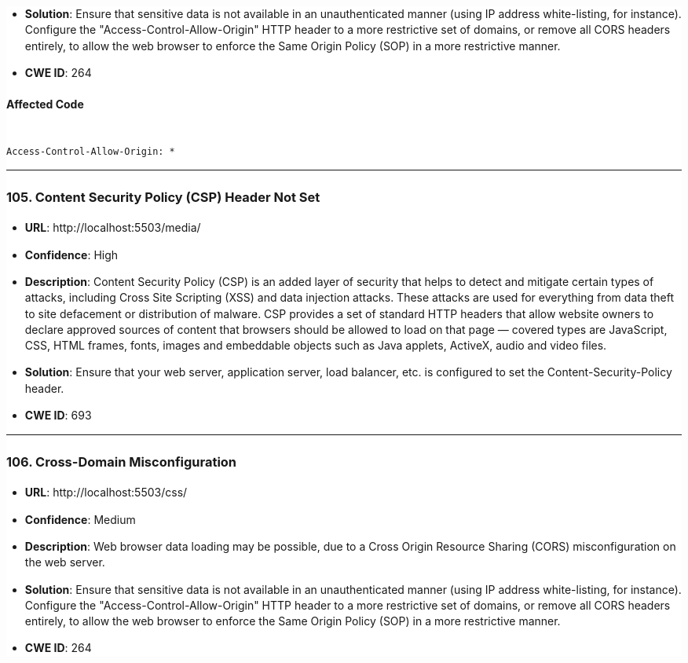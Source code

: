 - **Solution**: Ensure that sensitive data is not available in an unauthenticated manner (using IP address white-listing, for instance).
Configure the "Access-Control-Allow-Origin" HTTP header to a more restrictive set of domains, or remove all CORS headers entirely, to allow the web browser to enforce the Same Origin Policy (SOP) in a more restrictive manner.

- **CWE ID**: 264


#### Affected Code


```

Access-Control-Allow-Origin: *

```


---

### 105. Content Security Policy (CSP) Header Not Set

- **URL**: http://localhost:5503/media/

- **Confidence**: High

- **Description**: Content Security Policy (CSP) is an added layer of security that helps to detect and mitigate certain types of attacks, including Cross Site Scripting (XSS) and data injection attacks. These attacks are used for everything from data theft to site defacement or distribution of malware. CSP provides a set of standard HTTP headers that allow website owners to declare approved sources of content that browsers should be allowed to load on that page — covered types are JavaScript, CSS, HTML frames, fonts, images and embeddable objects such as Java applets, ActiveX, audio and video files.

- **Solution**: Ensure that your web server, application server, load balancer, etc. is configured to set the Content-Security-Policy header.

- **CWE ID**: 693


---

### 106. Cross-Domain Misconfiguration

- **URL**: http://localhost:5503/css/

- **Confidence**: Medium

- **Description**: Web browser data loading may be possible, due to a Cross Origin Resource Sharing (CORS) misconfiguration on the web server.

- **Solution**: Ensure that sensitive data is not available in an unauthenticated manner (using IP address white-listing, for instance).
Configure the "Access-Control-Allow-Origin" HTTP header to a more restrictive set of domains, or remove all CORS headers entirely, to allow the web browser to enforce the Same Origin Policy (SOP) in a more restrictive manner.

- **CWE ID**: 264
